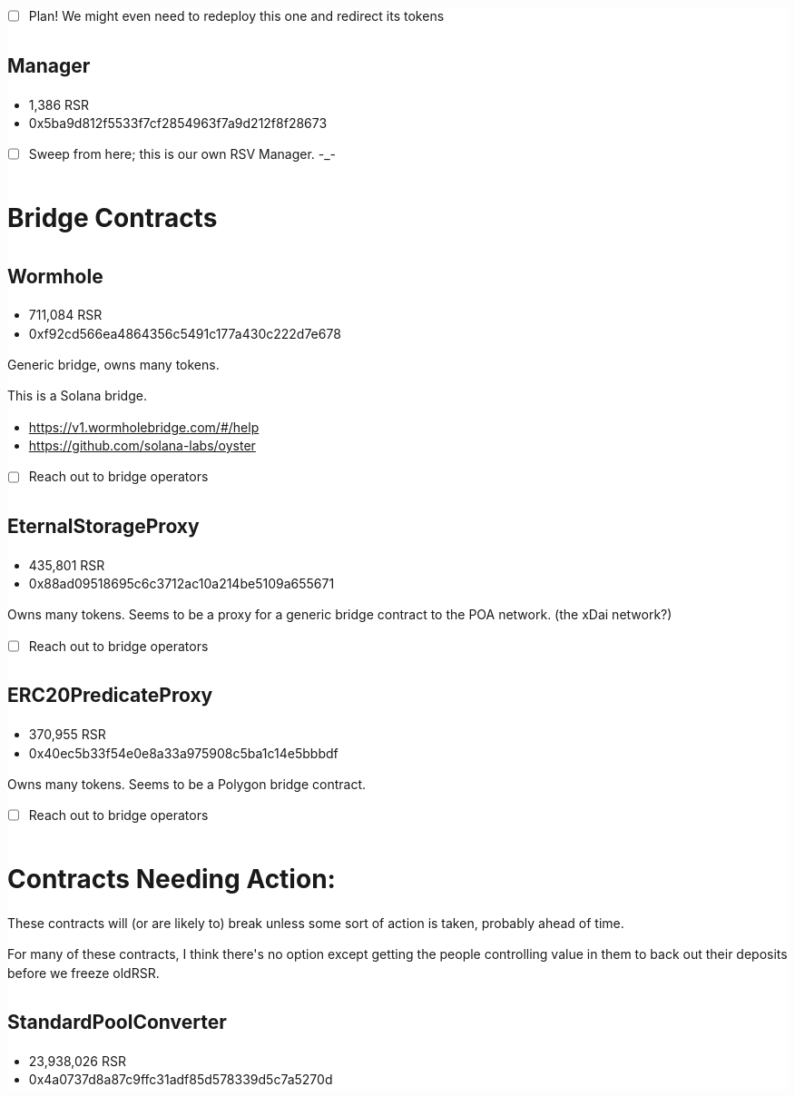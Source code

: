 - [ ] Plan! We might even need to redeploy this one and redirect its tokens


## Manager
- 1,386 RSR
- 0x5ba9d812f5533f7cf2854963f7a9d212f8f28673

- [ ] Sweep from here; this is our own RSV Manager. -_-

# Bridge Contracts
## Wormhole
- 711,084 RSR
- 0xf92cd566ea4864356c5491c177a430c222d7e678

Generic bridge, owns many tokens.

This is a Solana bridge.

- https://v1.wormholebridge.com/#/help
- https://github.com/solana-labs/oyster

- [ ] Reach out to bridge operators

## EternalStorageProxy
- 435,801 RSR
- 0x88ad09518695c6c3712ac10a214be5109a655671

Owns many tokens. Seems to be a proxy for a generic bridge contract to the POA network. (the xDai network?)

- [ ] Reach out to bridge operators

## ERC20PredicateProxy
- 370,955 RSR
- 0x40ec5b33f54e0e8a33a975908c5ba1c14e5bbbdf

Owns many tokens. Seems to be a Polygon bridge contract.

- [ ] Reach out to bridge operators

# Contracts Needing Action:

These contracts will (or are likely to) break unless some sort of
action is taken, probably ahead of time.

For many of these contracts, I think there's no option except getting
the people controlling value in them to back out their deposits before
we freeze oldRSR.
## StandardPoolConverter
- 23,938,026 RSR
- 0x4a0737d8a87c9ffc31adf85d578339d5c7a5270d
